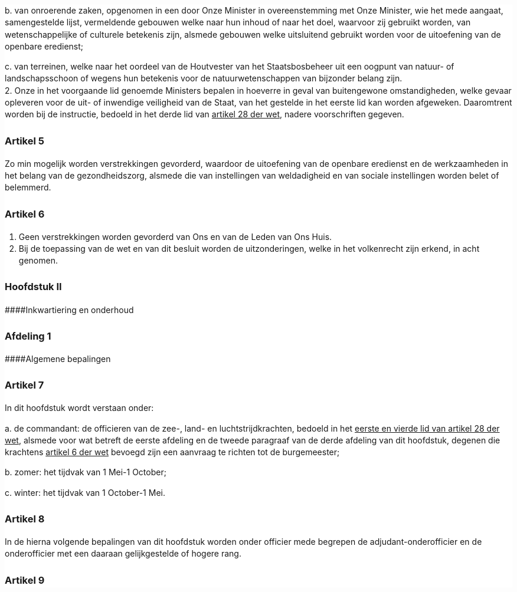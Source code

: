b. van onroerende zaken, opgenomen in een door Onze Minister in overeenstemming met Onze Minister, wie het mede aangaat, samengestelde lijst, vermeldende gebouwen welke naar hun inhoud of naar het doel, waarvoor zij gebruikt worden, van wetenschappelijke of culturele betekenis zijn, alsmede gebouwen welke uitsluitend gebruikt worden voor de uitoefening van de openbare eredienst;  

c. van terreinen, welke naar het oordeel van de Houtvester van het Staatsbosbeheer uit een oogpunt van natuur- of landschapsschoon of wegens hun betekenis voor de natuurwetenschappen van bijzonder belang zijn.     
2.  Onze in het voorgaande lid genoemde Ministers bepalen in hoeverre in geval van buitengewone omstandigheden, welke gevaar opleveren voor de uit- of inwendige veiligheid van de Staat, van het gestelde in het eerste lid kan worden afgeweken. Daaromtrent worden bij de instructie, bedoeld in het derde lid van [artikel 28 der wet](../../../wet/inkwartieringswet/BWBR0002111/README.md), nadere voorschriften gegeven.   

### Artikel  5  

Zo min mogelijk worden verstrekkingen gevorderd, waardoor de uitoefening van de openbare eredienst en de werkzaamheden in het belang van de gezondheidszorg, alsmede die van instellingen van weldadigheid en van sociale instellingen worden belet of belemmerd.  

### Artikel  6  

1.  Geen verstrekkingen worden gevorderd van Ons en van de Leden van Ons Huis.   
2.  Bij de toepassing van de wet en van dit besluit worden de uitzonderingen, welke in het volkenrecht zijn erkend, in acht genomen.   

### Hoofdstuk  II  

####Inkwartiering en onderhoud

### Afdeling  1  

####Algemene bepalingen

### Artikel  7  

In dit hoofdstuk wordt verstaan onder: 

a. de commandant: de officieren van de zee-, land- en luchtstrijdkrachten, bedoeld in het [eerste en vierde lid van artikel 28 der wet](../../../wet/inkwartieringswet/BWBR0002111/README.md), alsmede voor wat betreft de eerste afdeling en de tweede paragraaf van de derde afdeling van dit hoofdstuk, degenen die krachtens [artikel 6 der wet](../../../wet/inkwartieringswet/BWBR0002111/README.md) bevoegd zijn een aanvraag te richten tot de burgemeester;  

b. zomer: het tijdvak van 1 Mei-1 October;  

c. winter: het tijdvak van 1 October-1 Mei.    

### Artikel  8  

In de hierna volgende bepalingen van dit hoofdstuk worden onder officier mede begrepen de adjudant-onderofficier en de onderofficier met een daaraan gelijkgestelde of hogere rang.  

### Artikel  9  
